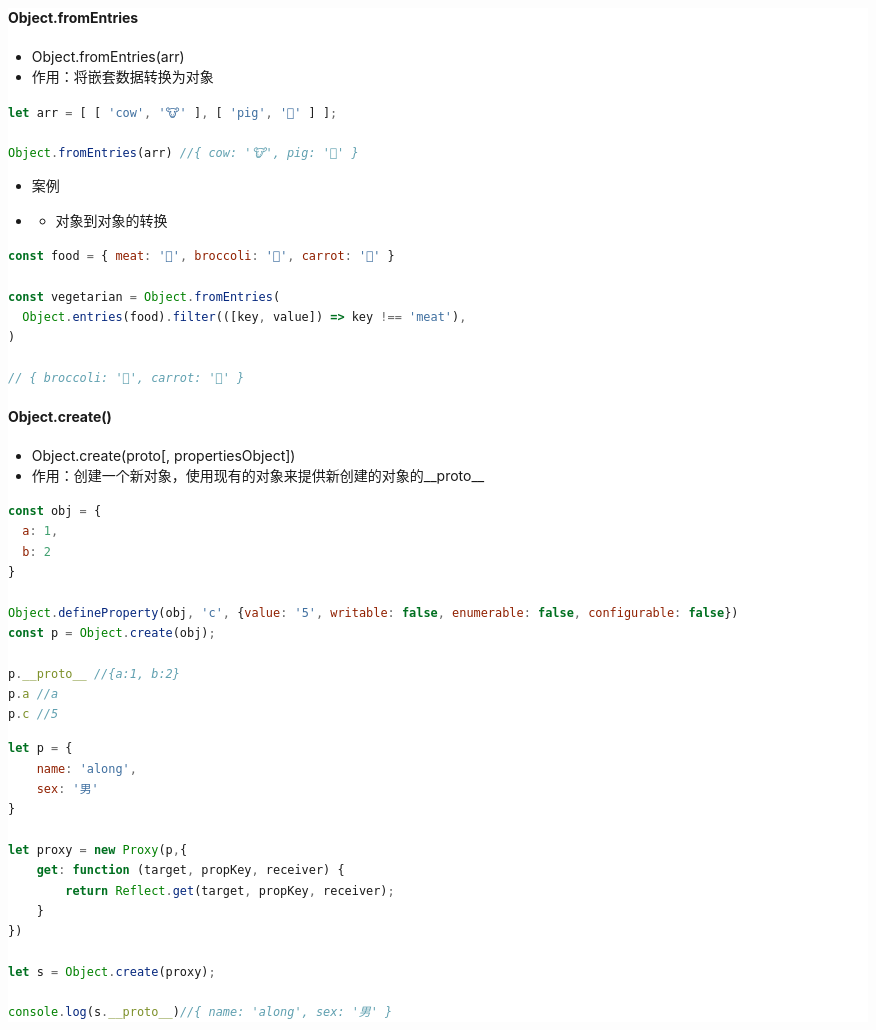 #### Object.fromEntries

-   Object.fromEntries(arr)
-   作用：将嵌套数据转换为对象

```js
let arr = [ [ 'cow', '🐮' ], [ 'pig', '🐷' ] ];

Object.fromEntries(arr) //{ cow: '🐮', pig: '🐷' }
```

-   案例



-   -   对象到对象的转换

```js
const food = { meat: '🥩', broccoli: '🥦', carrot: '🥕' }

const vegetarian = Object.fromEntries(
  Object.entries(food).filter(([key, value]) => key !== 'meat'),
)

// { broccoli: '🥦', carrot: '🥕' }
```

#### Object.create()

-   Object.create(proto[, propertiesObject])
-   作用：创建一个新对象，使用现有的对象来提供新创建的对象的__proto__

```js
const obj = {
  a: 1,
  b: 2
}

Object.defineProperty(obj, 'c', {value: '5', writable: false, enumerable: false, configurable: false})
const p = Object.create(obj);

p.__proto__	//{a:1, b:2}
p.a	//a
p.c	//5
```

```js
let p = {
    name: 'along',
    sex: '男'
}

let proxy = new Proxy(p,{
    get: function (target, propKey, receiver) {
        return Reflect.get(target, propKey, receiver);
    }
})

let s = Object.create(proxy);

console.log(s.__proto__)//{ name: 'along', sex: '男' }
```
